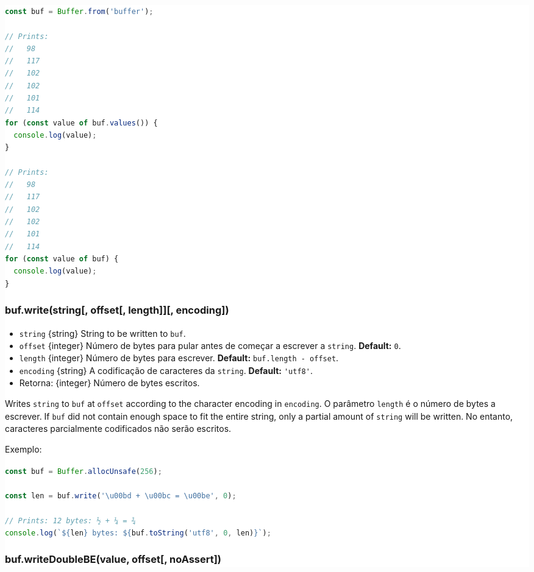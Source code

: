 ```js
const buf = Buffer.from('buffer');

// Prints:
//   98
//   117
//   102
//   102
//   101
//   114
for (const value of buf.values()) {
  console.log(value);
}

// Prints:
//   98
//   117
//   102
//   102
//   101
//   114
for (const value of buf) {
  console.log(value);
}
```

### buf.write(string\[, offset[, length]\]\[, encoding\])



* `string` {string} String to be written to `buf`.
* `offset` {integer} Número de bytes para pular antes de começar a escrever a `string`. **Default:** `0`.
* `length` {integer} Número de bytes para escrever. **Default:** `buf.length - offset`.
* `encoding` {string} A codificação de caracteres da `string`. **Default:** `'utf8'`.
* Retorna: {integer} Número de bytes escritos.

Writes `string` to `buf` at `offset` according to the character encoding in `encoding`. O parâmetro `length` é o número de bytes a escrever. If `buf` did not contain enough space to fit the entire string, only a partial amount of `string` will be written. No entanto, caracteres parcialmente codificados não serão escritos.

Exemplo:

```js
const buf = Buffer.allocUnsafe(256);

const len = buf.write('\u00bd + \u00bc = \u00be', 0);

// Prints: 12 bytes: ½ + ¼ = ¾
console.log(`${len} bytes: ${buf.toString('utf8', 0, len)}`);
```

### buf.writeDoubleBE(value, offset[, noAssert])
